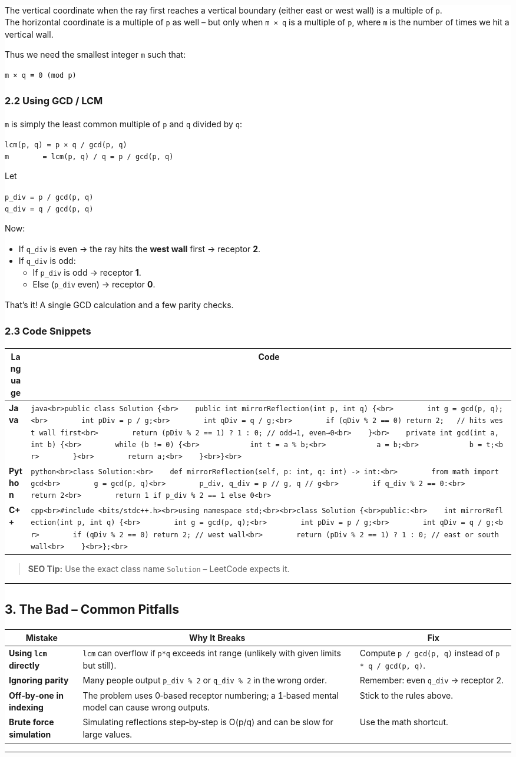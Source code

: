 The vertical coordinate when the ray first reaches a vertical boundary (either east or west wall) is a multiple of `p`.  
The horizontal coordinate is a multiple of `p` as well – but only when `m × q` is a multiple of `p`, where `m` is the number of times we hit a vertical wall.

Thus we need the smallest integer `m` such that:

```
m × q ≡ 0 (mod p)
```

### 2.2 Using GCD / LCM

`m` is simply the least common multiple of `p` and `q` divided by `q`:

```
lcm(p, q) = p × q / gcd(p, q)
m        = lcm(p, q) / q = p / gcd(p, q)
```

Let

```
p_div = p / gcd(p, q)
q_div = q / gcd(p, q)
```

Now:

- If `q_div` is even → the ray hits the **west wall** first → receptor **2**.
- If `q_div` is odd:
  - If `p_div` is odd → receptor **1**.
  - Else (`p_div` even) → receptor **0**.

That’s it! A single GCD calculation and a few parity checks.

### 2.3 Code Snippets

| Language | Code |
|----------|------|
| **Java** | ```java<br>public class Solution {<br>    public int mirrorReflection(int p, int q) {<br>        int g = gcd(p, q);<br>        int pDiv = p / g;<br>        int qDiv = q / g;<br>        if (qDiv % 2 == 0) return 2;   // hits west wall first<br>        return (pDiv % 2 == 1) ? 1 : 0; // odd→1, even→0<br>    }<br>    private int gcd(int a, int b) {<br>        while (b != 0) {<br>            int t = a % b;<br>            a = b;<br>            b = t;<br>        }<br>        return a;<br>    }<br>}<br>``` |
| **Python** | ```python<br>class Solution:<br>    def mirrorReflection(self, p: int, q: int) -> int:<br>        from math import gcd<br>        g = gcd(p, q)<br>        p_div, q_div = p // g, q // g<br>        if q_div % 2 == 0:<br>            return 2<br>        return 1 if p_div % 2 == 1 else 0<br>``` |
| **C++** | ```cpp<br>#include <bits/stdc++.h><br>using namespace std;<br><br>class Solution {<br>public:<br>    int mirrorReflection(int p, int q) {<br>        int g = gcd(p, q);<br>        int pDiv = p / g;<br>        int qDiv = q / g;<br>        if (qDiv % 2 == 0) return 2; // west wall<br>        return (pDiv % 2 == 1) ? 1 : 0; // east or south wall<br>    }<br>};<br>``` |

> **SEO Tip:** Use the exact class name `Solution` – LeetCode expects it.

---

## 3. The Bad – Common Pitfalls

| Mistake | Why It Breaks | Fix |
|---------|---------------|-----|
| **Using `lcm` directly** | `lcm` can overflow if `p*q` exceeds int range (unlikely with given limits but still). | Compute `p / gcd(p, q)` instead of `p * q / gcd(p, q)`. |
| **Ignoring parity** | Many people output `p_div % 2` or `q_div % 2` in the wrong order. | Remember: even `q_div` → receptor 2. |
| **Off‑by‑one in indexing** | The problem uses 0‑based receptor numbering; a 1‑based mental model can cause wrong outputs. | Stick to the rules above. |
| **Brute force simulation** | Simulating reflections step‑by‑step is O(p/q) and can be slow for large values. | Use the math shortcut. |

---